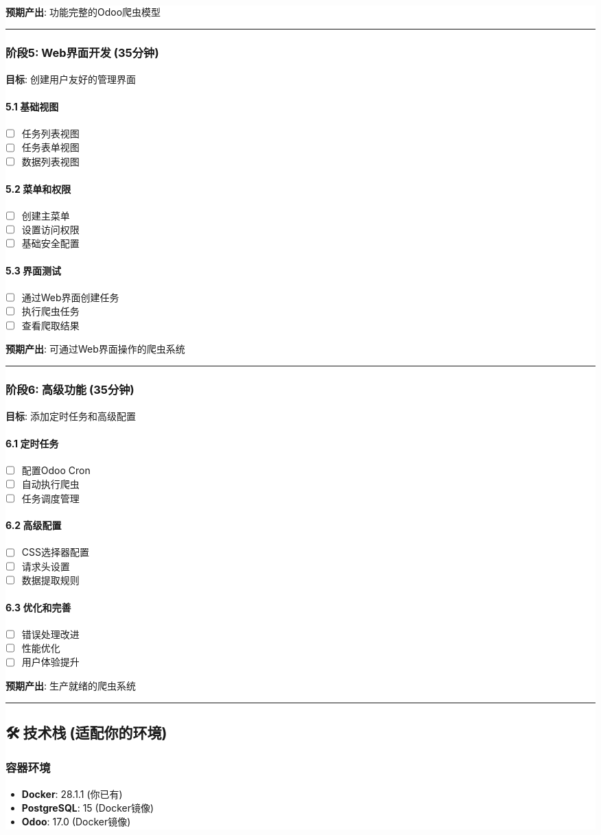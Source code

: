 **预期产出**: 功能完整的Odoo爬虫模型

---

### 阶段5: Web界面开发 (35分钟)
**目标**: 创建用户友好的管理界面

#### 5.1 基础视图
- [ ] 任务列表视图
- [ ] 任务表单视图
- [ ] 数据列表视图

#### 5.2 菜单和权限
- [ ] 创建主菜单
- [ ] 设置访问权限
- [ ] 基础安全配置

#### 5.3 界面测试
- [ ] 通过Web界面创建任务
- [ ] 执行爬虫任务
- [ ] 查看爬取结果

**预期产出**: 可通过Web界面操作的爬虫系统

---

### 阶段6: 高级功能 (35分钟)
**目标**: 添加定时任务和高级配置

#### 6.1 定时任务
- [ ] 配置Odoo Cron
- [ ] 自动执行爬虫
- [ ] 任务调度管理

#### 6.2 高级配置
- [ ] CSS选择器配置
- [ ] 请求头设置
- [ ] 数据提取规则

#### 6.3 优化和完善
- [ ] 错误处理改进
- [ ] 性能优化
- [ ] 用户体验提升

**预期产出**: 生产就绪的爬虫系统

---

## 🛠️ **技术栈 (适配你的环境)**

### 容器环境
- **Docker**: 28.1.1 (你已有)
- **PostgreSQL**: 15 (Docker镜像)
- **Odoo**: 17.0 (Docker镜像)
